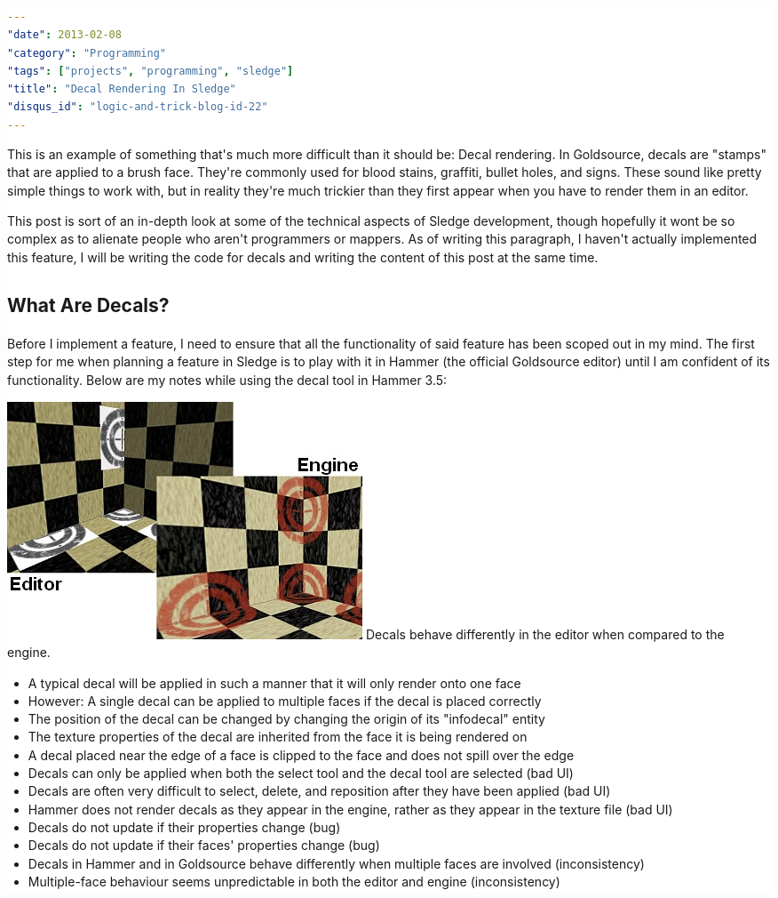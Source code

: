 ```yaml
---
"date": 2013-02-08
"category": "Programming"
"tags": ["projects", "programming", "sledge"]
"title": "Decal Rendering In Sledge"
"disqus_id": "logic-and-trick-blog-id-22"
---
```


This is an example of something that's much more difficult than it should be: Decal rendering. In Goldsource, decals are "stamps" that are applied to a brush face. They're commonly used for blood stains, graffiti, bullet holes, and signs. These sound like pretty simple things to work with, but in reality they're much trickier than they first appear when you have to render them in an editor.

This post is sort of an in-depth look at some of the technical aspects of Sledge development, though hopefully it wont be so complex as to alienate people who aren't programmers or mappers. As of writing this paragraph, I haven't actually implemented this feature, I will be writing the code for decals and writing the content of this post at the same time.

## What Are Decals?

Before I implement a feature, I need to ensure that all the functionality of said feature has been scoped out in my mind. The first step for me when planning a feature in Sledge is to play with it in Hammer (the official Goldsource editor) until I am confident of its functionality. Below are my notes while using the decal tool in Hammer 3.5:

<div class="image right-large" markdown="1">
    <img src="../image/decal-rendering-in-sledge/DecalsEditorVsEngine.jpg" alt="Decals in the editor">
    Decals behave differently in the editor when compared to the engine.
</div>

- A typical decal will be applied in such a manner that it will only render onto one face
- However: A single decal can be applied to multiple faces if the decal is placed correctly
- The position of the decal can be changed by changing the origin of its "infodecal" entity
- The texture properties of the decal are inherited from the face it is being rendered on
- A decal placed near the edge of a face is clipped to the face and does not spill over the edge
- Decals can only be applied when both the select tool and the decal tool are selected (bad UI)
- Decals are often very difficult to select, delete, and reposition after they have been applied (bad UI)
- Hammer does not render decals as they appear in the engine, rather as they appear in the texture file (bad UI)
- Decals do not update if their properties change (bug)
- Decals do not update if their faces' properties change (bug)
- Decals in Hammer and in Goldsource behave differently when multiple faces are involved (inconsistency)
- Multiple-face behaviour seems unpredictable in both the editor and engine (inconsistency)
